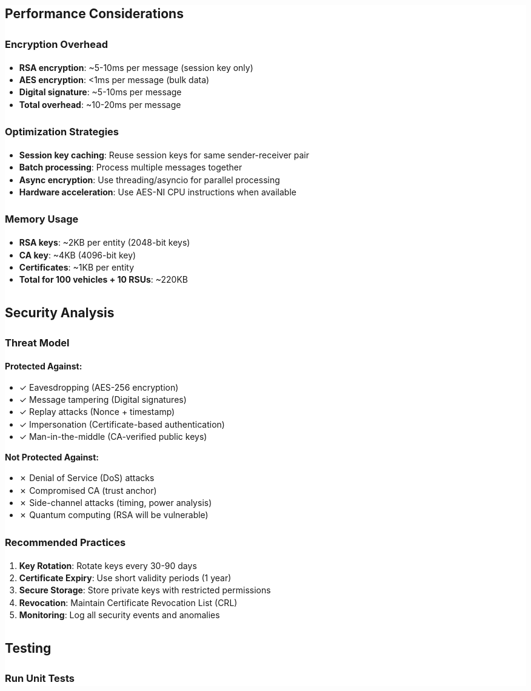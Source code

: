 ## Performance Considerations

### Encryption Overhead
- **RSA encryption**: ~5-10ms per message (session key only)
- **AES encryption**: <1ms per message (bulk data)
- **Digital signature**: ~5-10ms per message
- **Total overhead**: ~10-20ms per message

### Optimization Strategies
- **Session key caching**: Reuse session keys for same sender-receiver pair
- **Batch processing**: Process multiple messages together
- **Async encryption**: Use threading/asyncio for parallel processing
- **Hardware acceleration**: Use AES-NI CPU instructions when available

### Memory Usage
- **RSA keys**: ~2KB per entity (2048-bit keys)
- **CA key**: ~4KB (4096-bit key)
- **Certificates**: ~1KB per entity
- **Total for 100 vehicles + 10 RSUs**: ~220KB

## Security Analysis

### Threat Model

**Protected Against:**
- ✓ Eavesdropping (AES-256 encryption)
- ✓ Message tampering (Digital signatures)
- ✓ Replay attacks (Nonce + timestamp)
- ✓ Impersonation (Certificate-based authentication)
- ✓ Man-in-the-middle (CA-verified public keys)

**Not Protected Against:**
- ✗ Denial of Service (DoS) attacks
- ✗ Compromised CA (trust anchor)
- ✗ Side-channel attacks (timing, power analysis)
- ✗ Quantum computing (RSA will be vulnerable)

### Recommended Practices

1. **Key Rotation**: Rotate keys every 30-90 days
2. **Certificate Expiry**: Use short validity periods (1 year)
3. **Secure Storage**: Store private keys with restricted permissions
4. **Revocation**: Maintain Certificate Revocation List (CRL)
5. **Monitoring**: Log all security events and anomalies

## Testing

### Run Unit Tests
